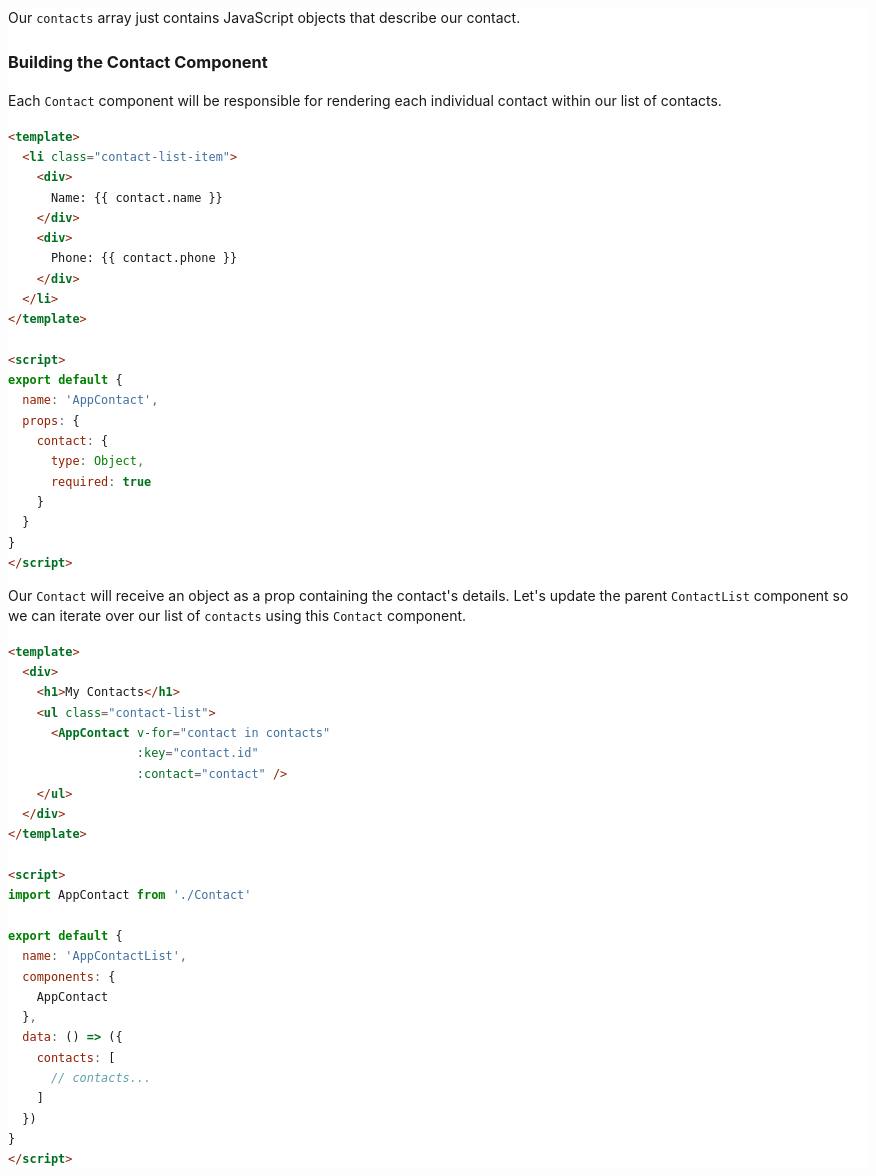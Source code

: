 Our `contacts` array just contains JavaScript objects that describe our contact.

### Building the Contact Component

Each `Contact` component will be responsible for rendering each individual contact within our list of contacts.

```html
<template>
  <li class="contact-list-item">
    <div>
      Name: {{ contact.name }}
    </div>
    <div>
      Phone: {{ contact.phone }}
    </div>
  </li>
</template>

<script>
export default {
  name: 'AppContact',
  props: {
    contact: {
      type: Object,
      required: true
    }
  }
}
</script>
```

Our `Contact` will receive an object as a prop containing the contact's details. Let's update the parent `ContactList` component so we can iterate over our list of `contacts` using this `Contact` component.

```html
<template>
  <div>
    <h1>My Contacts</h1>
    <ul class="contact-list">
      <AppContact v-for="contact in contacts" 
                  :key="contact.id" 
                  :contact="contact" />
    </ul>
  </div>
</template>

<script>
import AppContact from './Contact'

export default {
  name: 'AppContactList',
  components: {
    AppContact
  },
  data: () => ({
    contacts: [
      // contacts...
    ]
  })
}
</script>
```

